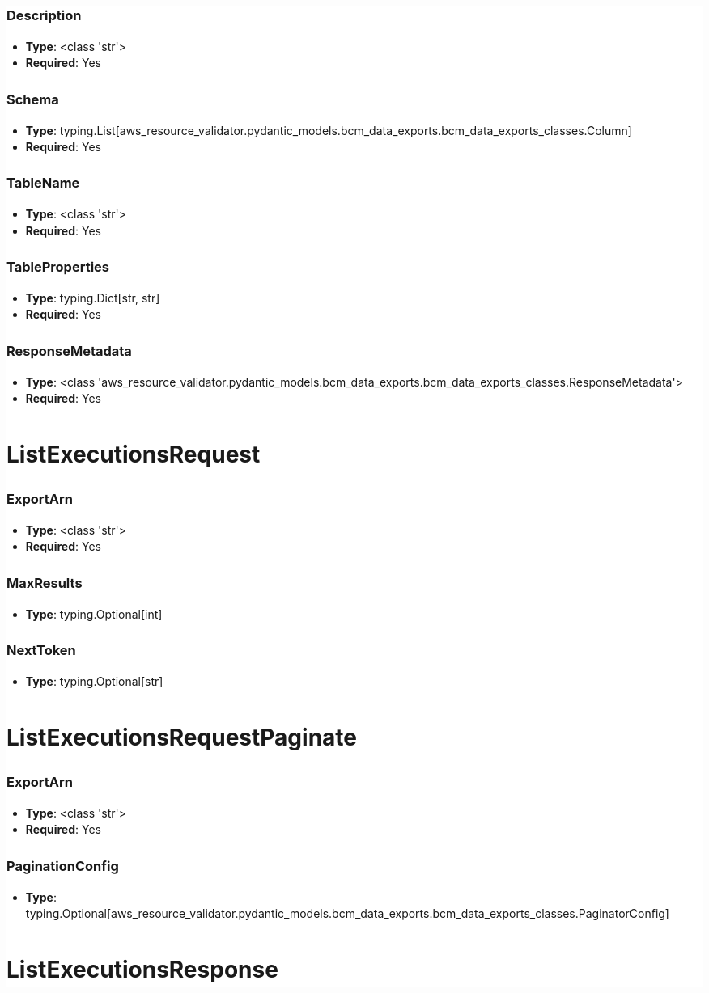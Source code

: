 ### Description
- **Type**: <class 'str'>
- **Required**: Yes

### Schema
- **Type**: typing.List[aws_resource_validator.pydantic_models.bcm_data_exports.bcm_data_exports_classes.Column]
- **Required**: Yes

### TableName
- **Type**: <class 'str'>
- **Required**: Yes

### TableProperties
- **Type**: typing.Dict[str, str]
- **Required**: Yes

### ResponseMetadata
- **Type**: <class 'aws_resource_validator.pydantic_models.bcm_data_exports.bcm_data_exports_classes.ResponseMetadata'>
- **Required**: Yes


# ListExecutionsRequest

### ExportArn
- **Type**: <class 'str'>
- **Required**: Yes

### MaxResults
- **Type**: typing.Optional[int]

### NextToken
- **Type**: typing.Optional[str]


# ListExecutionsRequestPaginate

### ExportArn
- **Type**: <class 'str'>
- **Required**: Yes

### PaginationConfig
- **Type**: typing.Optional[aws_resource_validator.pydantic_models.bcm_data_exports.bcm_data_exports_classes.PaginatorConfig]


# ListExecutionsResponse
